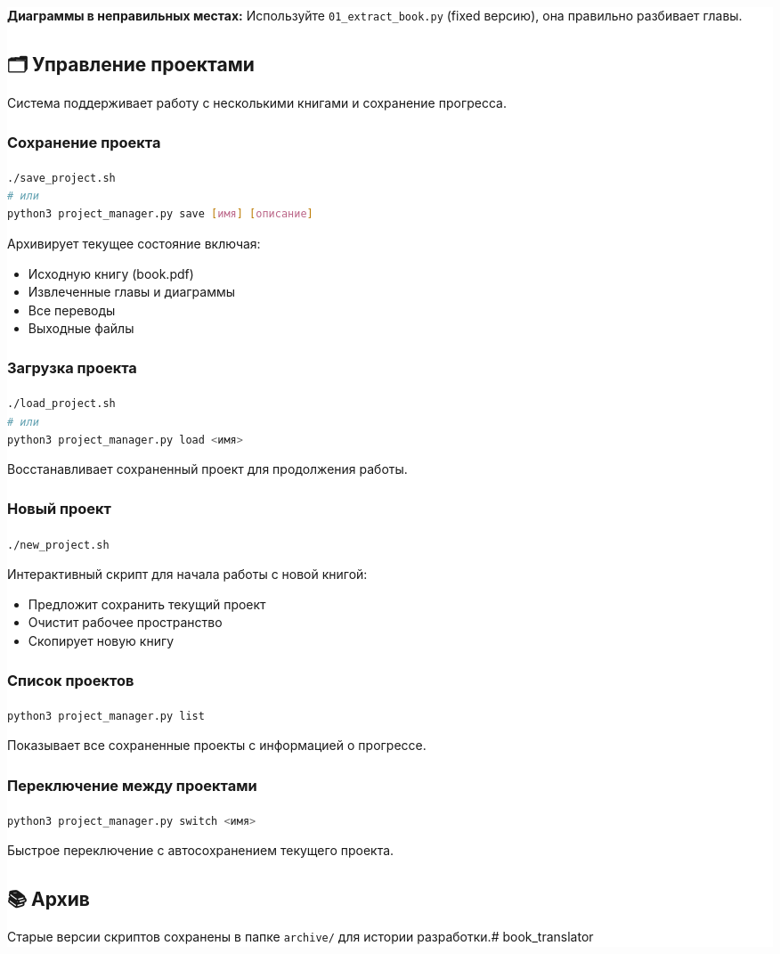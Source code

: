 **Диаграммы в неправильных местах:**
Используйте `01_extract_book.py` (fixed версию), она правильно разбивает главы.

## 🗂️ Управление проектами

Система поддерживает работу с несколькими книгами и сохранение прогресса.

### Сохранение проекта
```bash
./save_project.sh
# или
python3 project_manager.py save [имя] [описание]
```

Архивирует текущее состояние включая:
- Исходную книгу (book.pdf)
- Извлеченные главы и диаграммы
- Все переводы
- Выходные файлы

### Загрузка проекта
```bash
./load_project.sh
# или
python3 project_manager.py load <имя>
```

Восстанавливает сохраненный проект для продолжения работы.

### Новый проект
```bash
./new_project.sh
```

Интерактивный скрипт для начала работы с новой книгой:
- Предложит сохранить текущий проект
- Очистит рабочее пространство
- Скопирует новую книгу

### Список проектов
```bash
python3 project_manager.py list
```

Показывает все сохраненные проекты с информацией о прогрессе.

### Переключение между проектами
```bash
python3 project_manager.py switch <имя>
```

Быстрое переключение с автосохранением текущего проекта.

## 📚 Архив

Старые версии скриптов сохранены в папке `archive/` для истории разработки.# book_translator
